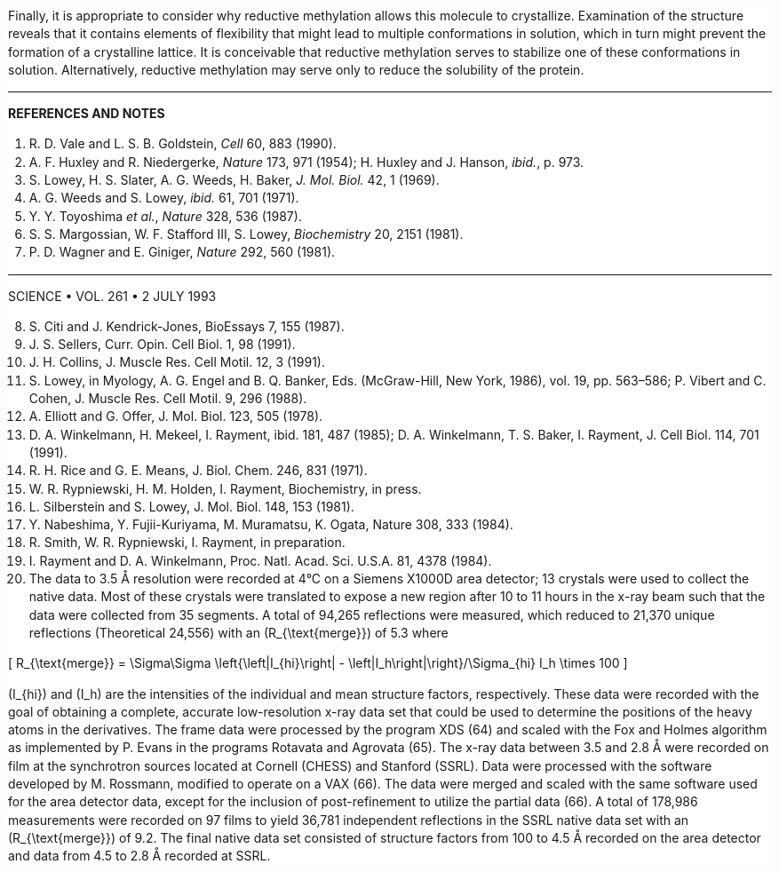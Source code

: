 Finally, it is appropriate to consider why reductive methylation allows this molecule to crystallize. Examination of the structure reveals that it contains elements of flexibility that might lead to multiple conformations in solution, which in turn might prevent the formation of a crystalline lattice. It is conceivable that reductive methylation serves to stabilize one of these conformations in solution. Alternatively, reductive methylation may serve only to reduce the solubility of the protein.

---

**REFERENCES AND NOTES**

1. R. D. Vale and L. S. B. Goldstein, *Cell* 60, 883 (1990).
2. A. F. Huxley and R. Niedergerke, *Nature* 173, 971 (1954); H. Huxley and J. Hanson, *ibid.*, p. 973.
3. S. Lowey, H. S. Slater, A. G. Weeds, H. Baker, *J. Mol. Biol.* 42, 1 (1969).
4. A. G. Weeds and S. Lowey, *ibid.* 61, 701 (1971).
5. Y. Y. Toyoshima *et al.*, *Nature* 328, 536 (1987).
6. S. S. Margossian, W. F. Stafford III, S. Lowey, *Biochemistry* 20, 2151 (1981).
7. P. D. Wagner and E. Giniger, *Nature* 292, 560 (1981).

---

SCIENCE • VOL. 261 • 2 JULY 1993

8. S. Citi and J. Kendrick-Jones, BioEssays 7, 155 (1987).
9. J. S. Sellers, Curr. Opin. Cell Biol. 1, 98 (1991).
10. J. H. Collins, J. Muscle Res. Cell Motil. 12, 3 (1991).
11. S. Lowey, in Myology, A. G. Engel and B. Q. Banker, Eds. (McGraw-Hill, New York, 1986), vol. 19, pp. 563–586; P. Vibert and C. Cohen, J. Muscle Res. Cell Motil. 9, 296 (1988).
12. A. Elliott and G. Offer, J. Mol. Biol. 123, 505 (1978).
13. D. A. Winkelmann, H. Mekeel, I. Rayment, ibid. 181, 487 (1985); D. A. Winkelmann, T. S. Baker, I. Rayment, J. Cell Biol. 114, 701 (1991).
14. R. H. Rice and G. E. Means, J. Biol. Chem. 246, 831 (1971).
15. W. R. Rypniewski, H. M. Holden, I. Rayment, Biochemistry, in press.
16. L. Silberstein and S. Lowey, J. Mol. Biol. 148, 153 (1981).
17. Y. Nabeshima, Y. Fujii-Kuriyama, M. Muramatsu, K. Ogata, Nature 308, 333 (1984).
18. R. Smith, W. R. Rypniewski, I. Rayment, in preparation.
19. I. Rayment and D. A. Winkelmann, Proc. Natl. Acad. Sci. U.S.A. 81, 4378 (1984).
20. The data to 3.5 Å resolution were recorded at 4°C on a Siemens X1000D area detector; 13 crystals were used to collect the native data. Most of these crystals were translated to expose a new region after 10 to 11 hours in the x-ray beam such that the data were collected from 35 segments. A total of 94,265 reflections were measured, which reduced to 21,370 unique reflections (Theoretical 24,556) with an \(R_{\text{merge}}\) of 5.3 where

\[ R_{\text{merge}} = \Sigma\Sigma \left\{\left|I_{hi}\right| - \left|I_h\right|\right\}/\Sigma_{hi} I_h \times 100 \]

\(I_{hi}\) and \(I_h\) are the intensities of the individual and mean structure factors, respectively. These data were recorded with the goal of obtaining a complete, accurate low-resolution x-ray data set that could be used to determine the positions of the heavy atoms in the derivatives. The frame data were processed by the program XDS (64) and scaled with the Fox and Holmes algorithm as implemented by P. Evans in the programs Rotavata and Agrovata (65). The x-ray data between 3.5 and 2.8 Å were recorded on film at the synchrotron sources located at Cornell (CHESS) and Stanford (SSRL). Data were processed with the software developed by M. Rossmann, modified to operate on a VAX (66). The data were merged and scaled with the same software used for the area detector data, except for the inclusion of post-refinement to utilize the partial data (66). A total of 178,986 measurements were recorded on 97 films to yield 36,781 independent reflections in the SSRL native data set with an \(R_{\text{merge}}\) of 9.2. The final native data set consisted of structure factors from 100 to 4.5 Å recorded on the area detector and data from 4.5 to 2.8 Å recorded at SSRL.
